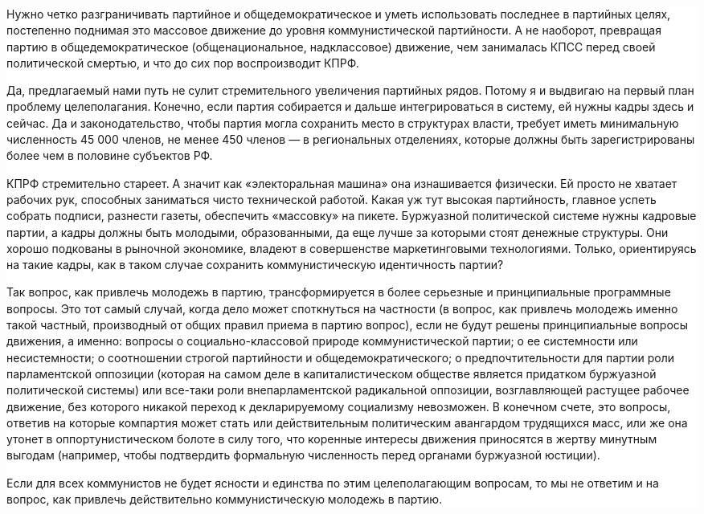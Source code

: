 Нужно четко разграничивать партийное и общедемократическое и уметь использовать последнее в партийных целях, постепенно поднимая это массовое движение до уровня коммунистической партийности. А не наоборот, превращая партию в общедемократическое (общенациональное, надклассовое) движение, чем занималась КПСС перед своей политической смертью, и что до сих пор воспроизводит КПРФ.

Да, предлагаемый нами путь не сулит стремительного увеличения партийных рядов. Потому я и выдвигаю на первый план проблему целеполагания. Конечно, если партия собирается и дальше интегрироваться в систему, ей нужны кадры здесь и сейчас. Да и законодательство, чтобы партия могла сохранить место в структурах власти, требует иметь минимальную численность 45 000 членов, не менее 450 членов — в региональных отделениях, которые должны быть зарегистрированы более чем в половине субъектов РФ.

КПРФ стремительно стареет. А значит как «электоральная машина» она изнашивается физически. Ей просто не хватает рабочих рук, способных заниматься чисто технической работой. Какая уж тут высокая партийность, главное успеть собрать подписи, разнести газеты, обеспечить «массовку» на пикете. Буржуазной политической системе нужны кадровые партии, а кадры должны быть молодыми, образованными, да еще лучше за которыми стоят денежные структуры. Они хорошо подкованы в рыночной экономике, владеют в совершенстве маркетинговыми технологиями. Только, ориентируясь на такие кадры, как в таком случае сохранить коммунистическую идентичность партии?

Так вопрос, как привлечь молодежь в партию, трансформируется в более серьезные и принципиальные программные вопросы. Это тот самый случай, когда дело может споткнуться на частности (в вопрос, как привлечь молодежь именно такой частный, производный от общих правил приема в партию вопрос), если не будут решены принципиальные вопросы движения, а именно: вопросы о социально-классовой природе коммунистической партии; о ее системности или несистемности; о соотношении строгой партийности и общедемократического; о предпочтительности для партии роли парламентской оппозиции (которая на самом деле в капиталистическом обществе является придатком буржуазной политической системы) или все-таки роли внепарламентской радикальной оппозиции, возглавляющей растущее рабочее движение, без которого никакой переход к декларируемому социализму невозможен. В конечном счете, это вопросы, ответив на которые компартия может стать или действительным политическим авангардом трудящихся масс, или же она утонет в оппортунистическом болоте в силу того, что коренные интересы движения приносятся в жертву минутным выгодам (например, чтобы подтвердить формальную численность перед органами буржуазной юстиции).

Если для всех коммунистов не будет ясности и единства по этим целеполагающим вопросам, то мы не ответим и на вопрос, как привлечь действительно коммунистическую молодежь в партию.